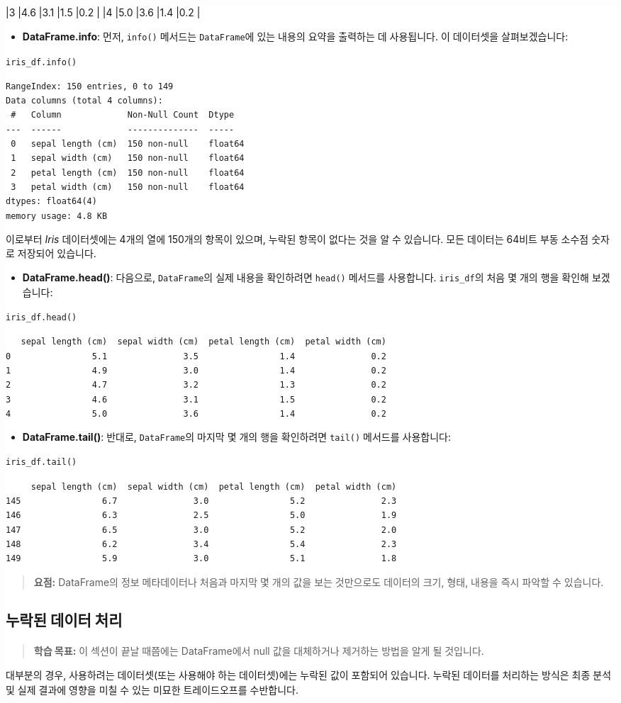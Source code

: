 |3                                       |4.6              |3.1             |1.5              |0.2             |
|4                                       |5.0              |3.6             |1.4              |0.2             |

- **DataFrame.info**: 먼저, `info()` 메서드는 `DataFrame`에 있는 내용의 요약을 출력하는 데 사용됩니다. 이 데이터셋을 살펴보겠습니다:
```python
iris_df.info()
```
```
RangeIndex: 150 entries, 0 to 149
Data columns (total 4 columns):
 #   Column             Non-Null Count  Dtype  
---  ------             --------------  -----  
 0   sepal length (cm)  150 non-null    float64
 1   sepal width (cm)   150 non-null    float64
 2   petal length (cm)  150 non-null    float64
 3   petal width (cm)   150 non-null    float64
dtypes: float64(4)
memory usage: 4.8 KB
```
이로부터 *Iris* 데이터셋에는 4개의 열에 150개의 항목이 있으며, 누락된 항목이 없다는 것을 알 수 있습니다. 모든 데이터는 64비트 부동 소수점 숫자로 저장되어 있습니다.

- **DataFrame.head()**: 다음으로, `DataFrame`의 실제 내용을 확인하려면 `head()` 메서드를 사용합니다. `iris_df`의 처음 몇 개의 행을 확인해 보겠습니다:
```python
iris_df.head()
```
```
   sepal length (cm)  sepal width (cm)  petal length (cm)  petal width (cm)
0                5.1               3.5                1.4               0.2
1                4.9               3.0                1.4               0.2
2                4.7               3.2                1.3               0.2
3                4.6               3.1                1.5               0.2
4                5.0               3.6                1.4               0.2
```
- **DataFrame.tail()**: 반대로, `DataFrame`의 마지막 몇 개의 행을 확인하려면 `tail()` 메서드를 사용합니다:
```python
iris_df.tail()
```
```
     sepal length (cm)  sepal width (cm)  petal length (cm)  petal width (cm)
145                6.7               3.0                5.2               2.3
146                6.3               2.5                5.0               1.9
147                6.5               3.0                5.2               2.0
148                6.2               3.4                5.4               2.3
149                5.9               3.0                5.1               1.8
```
> **요점:** DataFrame의 정보 메타데이터나 처음과 마지막 몇 개의 값을 보는 것만으로도 데이터의 크기, 형태, 내용을 즉시 파악할 수 있습니다.

## 누락된 데이터 처리
> **학습 목표:** 이 섹션이 끝날 때쯤에는 DataFrame에서 null 값을 대체하거나 제거하는 방법을 알게 될 것입니다.

대부분의 경우, 사용하려는 데이터셋(또는 사용해야 하는 데이터셋)에는 누락된 값이 포함되어 있습니다. 누락된 데이터를 처리하는 방식은 최종 분석 및 실제 결과에 영향을 미칠 수 있는 미묘한 트레이드오프를 수반합니다.
